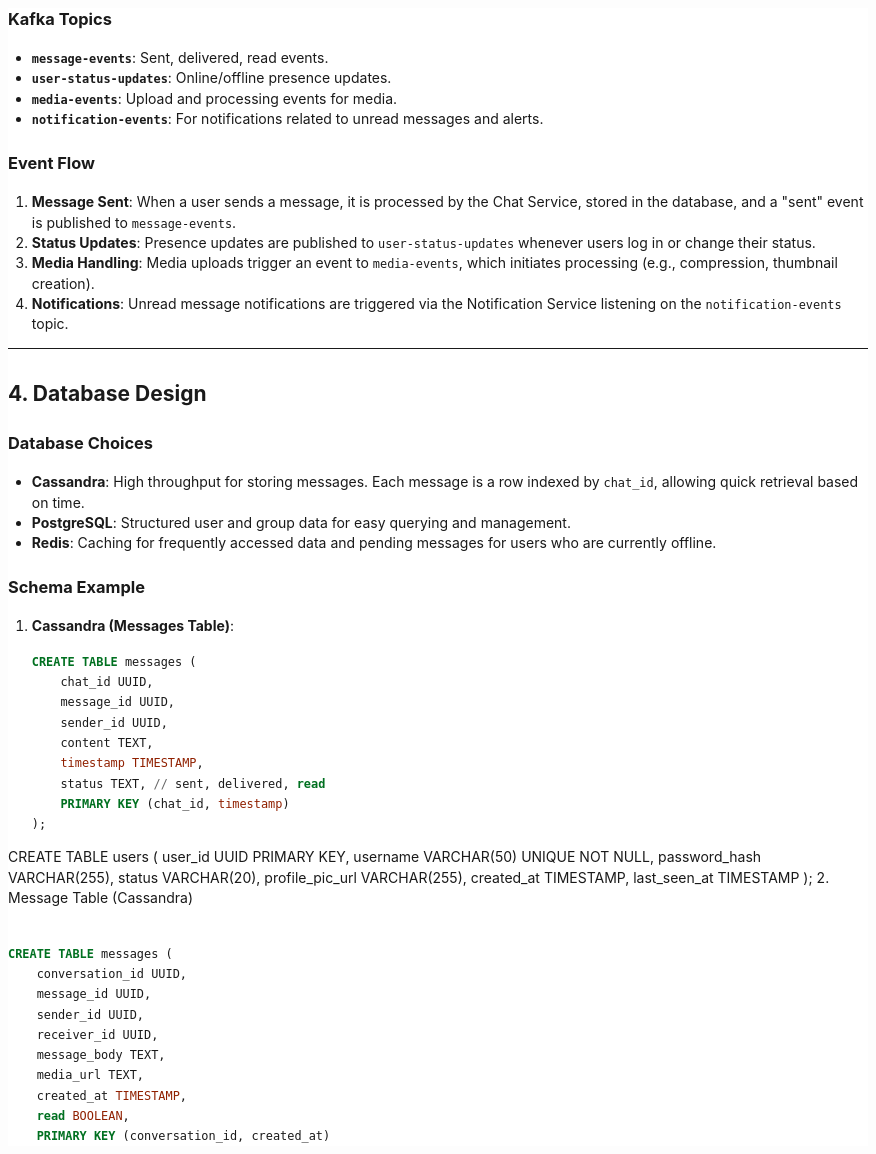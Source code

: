 ### Kafka Topics
- **`message-events`**: Sent, delivered, read events.
- **`user-status-updates`**: Online/offline presence updates.
- **`media-events`**: Upload and processing events for media.
- **`notification-events`**: For notifications related to unread messages and alerts.

### Event Flow
1. **Message Sent**: When a user sends a message, it is processed by the Chat Service, stored in the database, and a "sent" event is published to `message-events`.
2. **Status Updates**: Presence updates are published to `user-status-updates` whenever users log in or change their status.
3. **Media Handling**: Media uploads trigger an event to `media-events`, which initiates processing (e.g., compression, thumbnail creation).
4. **Notifications**: Unread message notifications are triggered via the Notification Service listening on the `notification-events` topic.

---

## 4. Database Design

### Database Choices
- **Cassandra**: High throughput for storing messages. Each message is a row indexed by `chat_id`, allowing quick retrieval based on time.
- **PostgreSQL**: Structured user and group data for easy querying and management.
- **Redis**: Caching for frequently accessed data and pending messages for users who are currently offline.

### Schema Example
1. **Cassandra (Messages Table)**:
   ```sql
   CREATE TABLE messages (
       chat_id UUID,
       message_id UUID,
       sender_id UUID,
       content TEXT,
       timestamp TIMESTAMP,
       status TEXT, // sent, delivered, read
       PRIMARY KEY (chat_id, timestamp)
   );

CREATE TABLE users (
    user_id UUID PRIMARY KEY,
    username VARCHAR(50) UNIQUE NOT NULL,
    password_hash VARCHAR(255),
    status VARCHAR(20),
    profile_pic_url VARCHAR(255),
    created_at TIMESTAMP,
    last_seen_at TIMESTAMP
);
2. Message Table (Cassandra)
```sql

CREATE TABLE messages (
    conversation_id UUID,
    message_id UUID,
    sender_id UUID,
    receiver_id UUID,
    message_body TEXT,
    media_url TEXT,
    created_at TIMESTAMP,
    read BOOLEAN,
    PRIMARY KEY (conversation_id, created_at)
   ```